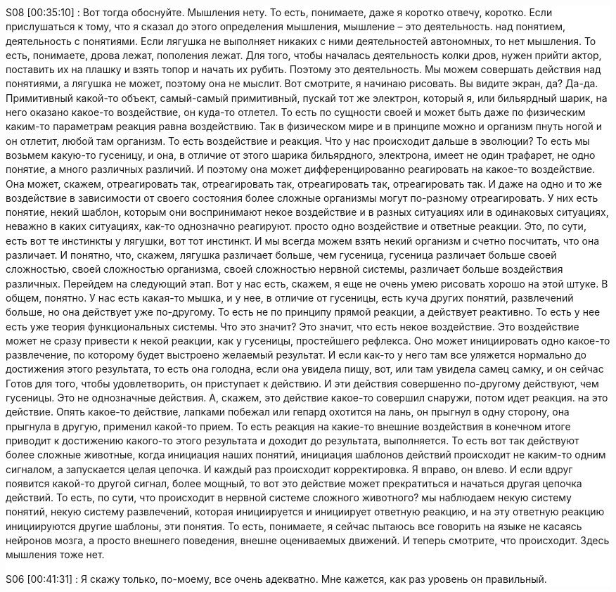 S08 [00:35:10]  : Вот тогда обоснуйте. Мышления нету. То есть, понимаете, даже я коротко отвечу, коротко. Если прислушаться к тому, что я сказал до этого определения мышления, мышление – это деятельность. над понятием, деятельность с понятиями. Если лягушка не выполняет никаких с ними деятельностей автономных, то нет мышления. То есть, понимаете, дрова лежат, пополения лежат. Для того, чтобы началась деятельность колки дров, нужен прийти актор, поставить их на плашку и взять топор и начать их рубить. Поэтому это деятельность. Мы можем совершать действия над понятиями, а лягушка не может, поэтому она не мыслит. Вот смотрите, я начинаю рисовать. Вы видите экран, да? Да-да. Примитивный какой-то объект, самый-самый примитивный, пускай тот же электрон, который я, или бильярдный шарик, на него оказано какое-то воздействие, он куда-то отлетел. То есть по сущности своей и может быть даже по физическим каким-то параметрам реакция равна воздействию. Так в физическом мире и в принципе можно и организм пнуть ногой и он отлетит, любой там организм. То есть воздействие и реакция. Что у нас происходит дальше в эволюции? То есть мы возьмем какую-то гусеницу, и она, в отличие от этого шарика бильярдного, электрона, имеет не один трафарет, не одно понятие, а много различных различий. И поэтому она может дифференцированно реагировать на какое-то воздействие. Она может, скажем, отреагировать так, отреагировать так, отреагировать так, отреагировать так. И даже на одно и то же воздействие в зависимости от своего состояния более сложные организмы могут по-разному отреагировать. У них есть понятие, некий шаблон, которым они воспринимают некое воздействие и в разных ситуациях или в одинаковых ситуациях, неважно в каких ситуациях, как-то однозначно реагируют. просто одно воздействие и ответные реакции. Это, по сути, есть вот те инстинкты у лягушки, вот тот инстинкт. И мы всегда можем взять некий организм и счетно посчитать, что она различает. И понятно, что, скажем, лягушка различает больше, чем гусеница, гусеница различает больше своей сложностью, своей сложностью организма, своей сложностью нервной системы, различает больше воздействия различных. Перейдем на следующий этап. Вот у нас есть, скажем, я еще не очень умею рисовать хорошо на этой штуке. В общем, понятно. У нас есть какая-то мышка, и у нее, в отличие от гусеницы, есть куча других понятий, развлечений больше, но она действует уже по-другому. То есть не по принципу прямой реакции, а действует реактивно. То есть у нее есть уже теория функциональных системы. Что это значит? Это значит, что есть некое воздействие. Это воздействие может не сразу привести к некой реакции, как у гусеницы, простейшего рефлекса. Оно может инициировать одно какое-то развлечение, по которому будет выстроено желаемый результат. И если как-то у него там все уляжется нормально до достижения этого результата, то есть она голодна, если она увидела пищу, вот, или там увидела самец самку, и он сейчас Готов для того, чтобы удовлетворить, он приступает к действию. И эти действия совершенно по-другому действуют, чем гусеницы. Это не однозначные действия. А, скажем, это действие какое-то совершил снаружи, потом идет реакция. на это действие. Опять какое-то действие, лапками побежал или гепард охотится на лань, он прыгнул в одну сторону, она прыгнула в другую, применил какой-то прием. То есть реакция на какие-то внешние воздействия в конечном итоге приводит к достижению какого-то этого результата и доходит до результата, выполняется. То есть вот так действуют более сложные животные, когда инициация наших понятий, инициация шаблонов действий происходит не каким-то одним сигналом, а запускается целая цепочка. И каждый раз происходит корректировка. Я вправо, он влево. И если вдруг появится какой-то другой сигнал, более мощный, то вот это действие может прекратиться и начаться другая цепочка действий. То есть, по сути, что происходит в нервной системе сложного животного? мы наблюдаем некую систему понятий, некую систему развлечений, которая инициируется и инициирует ответную реакцию, и на эту ответную реакцию инициируются другие шаблоны, эти понятия. То есть, понимаете, я сейчас пытаюсь все говорить на языке не касаясь нейронов мозга, а просто внешнего поведения, внешне оцениваемых движений. И теперь смотрите, что происходит. Здесь мышления тоже нет. 

S06 [00:41:31]  : Я скажу только, по-моему, все очень адекватно. Мне кажется, как раз уровень он правильный. 
